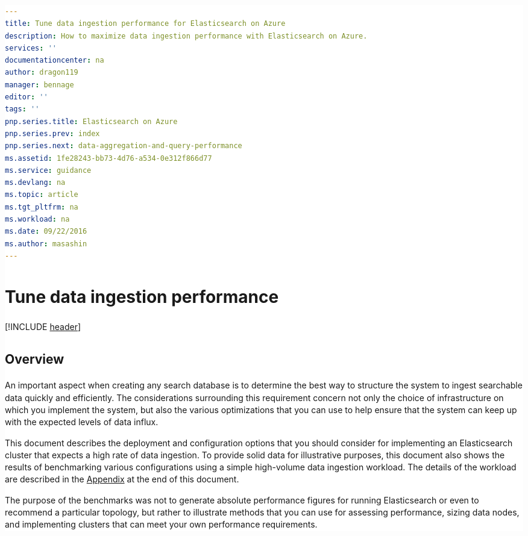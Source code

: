 ```yaml
---
title: Tune data ingestion performance for Elasticsearch on Azure
description: How to maximize data ingestion performance with Elasticsearch on Azure.
services: ''
documentationcenter: na
author: dragon119
manager: bennage
editor: ''
tags: ''
pnp.series.title: Elasticsearch on Azure
pnp.series.prev: index
pnp.series.next: data-aggregation-and-query-performance
ms.assetid: 1fe28243-bb73-4d76-a534-0e312f866d77
ms.service: guidance
ms.devlang: na
ms.topic: article
ms.tgt_pltfrm: na
ms.workload: na
ms.date: 09/22/2016
ms.author: masashin
---
```

# Tune data ingestion performance
[!INCLUDE [header](../_includes/header.md)]

## Overview
An important aspect when creating any search database is to determine the best way to structure the system to ingest searchable data quickly and efficiently. The considerations surrounding this requirement
concern not only the choice of infrastructure on which you implement the system, but also the various
optimizations that you can use to help ensure that the system can keep up with the expected levels of
data influx. 

This document describes the deployment and configuration options that you should consider
for implementing an Elasticsearch cluster that expects a high rate of data ingestion. To provide solid
data for illustrative purposes, this document also shows the results of benchmarking various
configurations using a simple high-volume data ingestion workload. The details of the workload are
described in the [Appendix](#appendix-the-bulk-load-data-ingestion-performance-test) at the end of this
document.

The purpose of the benchmarks was not to generate absolute performance figures for running Elasticsearch
or even to recommend a particular topology, but rather to illustrate methods that you can use for
assessing performance, sizing data nodes, and implementing clusters that can meet your own performance
requirements. 
